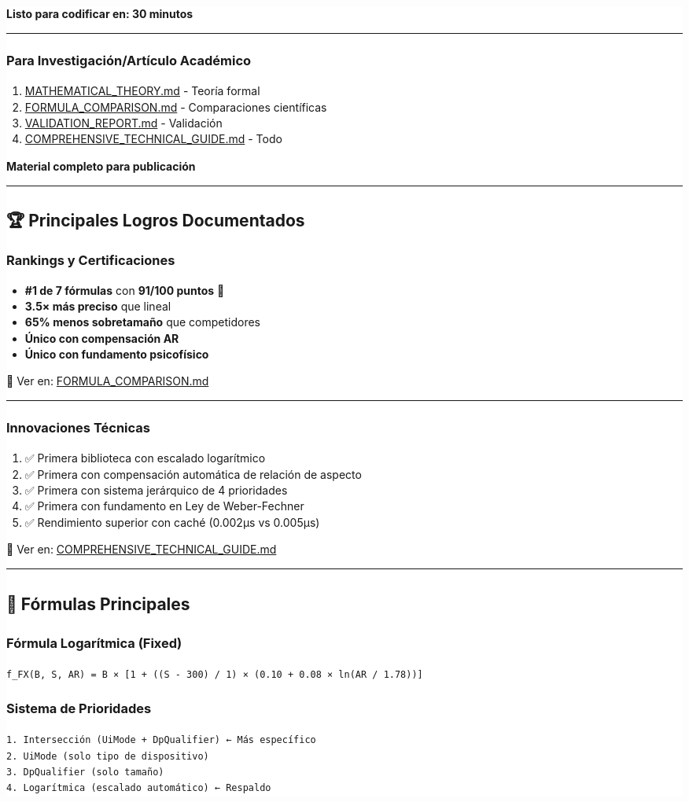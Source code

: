 **Listo para codificar en: 30 minutos**

---

### Para Investigación/Artículo Académico

1. [MATHEMATICAL_THEORY.md](MATHEMATICAL_THEORY.md) - Teoría formal
2. [FORMULA_COMPARISON.md](FORMULA_COMPARISON.md) - Comparaciones científicas
3. [VALIDATION_REPORT.md](../../VALIDATION_REPORT.md) - Validación
4. [COMPREHENSIVE_TECHNICAL_GUIDE.md](COMPREHENSIVE_TECHNICAL_GUIDE.md) - Todo

**Material completo para publicación**

---

## 🏆 Principales Logros Documentados

### Rankings y Certificaciones

- **#1 de 7 fórmulas** con **91/100 puntos** 🥇
- **3.5× más preciso** que lineal
- **65% menos sobretamaño** que competidores
- **Único con compensación AR**
- **Único con fundamento psicofísico**

📍 Ver en: [FORMULA_COMPARISON.md](FORMULA_COMPARISON.md#63-certificate-of-excellence)

---

### Innovaciones Técnicas

1. ✅ Primera biblioteca con escalado logarítmico
2. ✅ Primera con compensación automática de relación de aspecto
3. ✅ Primera con sistema jerárquico de 4 prioridades
4. ✅ Primera con fundamento en Ley de Weber-Fechner
5. ✅ Rendimiento superior con caché (0.002µs vs 0.005µs)

📍 Ver en: [COMPREHENSIVE_TECHNICAL_GUIDE.md](COMPREHENSIVE_TECHNICAL_GUIDE.md#12-innovation-and-originality)

---

## 📐 Fórmulas Principales

### Fórmula Logarítmica (Fixed)

```
f_FX(B, S, AR) = B × [1 + ((S - 300) / 1) × (0.10 + 0.08 × ln(AR / 1.78))]
```

### Sistema de Prioridades

```
1. Intersección (UiMode + DpQualifier) ← Más específico
2. UiMode (solo tipo de dispositivo)
3. DpQualifier (solo tamaño)
4. Logarítmica (escalado automático) ← Respaldo
```
